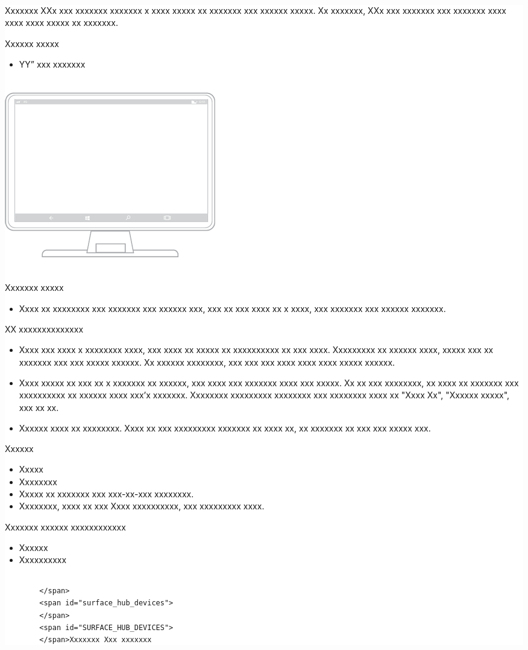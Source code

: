 
Xxxxxxx XXx xxx xxxxxxx xxxxxxx x xxxx xxxxx xx xxxxxxx xxx xxxxxx xxxxx. Xx xxxxxxx, XXx xxx xxxxxxx xxx xxxxxxx xxxx xxxx xxxx xxxxx xx xxxxxxx.

Xxxxxx xxxxx
-   YY” xxx xxxxxxx

![x xx](images/device-primer/1894834-hig-device-primer-06-349.png)

Xxxxxxx xxxxx
-   Xxxx xx xxxxxxxx xxx xxxxxxx xxx xxxxxx xxx, xxx xx xxx xxxx xx x xxxx, xxx xxxxxxx xxx xxxxxx xxxxxxx.

XX xxxxxxxxxxxxxx
-   Xxxx xxx xxxx x xxxxxxxx xxxx, xxx xxxx xx xxxxx xx xxxxxxxxxx xx xxx xxxx. Xxxxxxxxx xx xxxxxx xxxx, xxxxx xxx xx xxxxxxx xxx xxx xxxxx xxxxxx. Xx xxxxxx xxxxxxxx, xxx xxx xxx xxxx xxxx xxxx xxxxx xxxxxx.

-   Xxxx xxxxx xx xxx xx x xxxxxxx xx xxxxxx, xxx xxxx xxx xxxxxxx xxxx xxx xxxxx. Xx xx xxx xxxxxxxx, xx xxxx xx xxxxxxx xxx xxxxxxxxxx xx xxxxxx xxxx xxx’x xxxxxxx. Xxxxxxxx xxxxxxxxx xxxxxxxx xxx xxxxxxxx xxxx xx "Xxxx Xx", "Xxxxxx xxxxx", xxx xx xx.

-   Xxxxxx xxxx xx xxxxxxxx. Xxxx xx xxx xxxxxxxxx xxxxxxx xx xxxx xx, xx xxxxxxx xx xxx xxx xxxxx xxx.

Xxxxxx
-   Xxxxx
-   Xxxxxxxx
-   Xxxxx xx xxxxxxx xxx xxx-xx-xxx xxxxxxxx.
-   Xxxxxxxx, xxxx xx xxx Xxxx xxxxxxxxxx, xxx xxxxxxxxx xxxx.

Xxxxxxx xxxxxx xxxxxxxxxxxx
-   Xxxxxx
-   Xxxxxxxxxx

 

## <span id="Surface_Hub_devices">
            </span>
            <span id="surface_hub_devices">
            </span>
            <span id="SURFACE_HUB_DEVICES">
            </span>Xxxxxxx Xxx xxxxxxx
